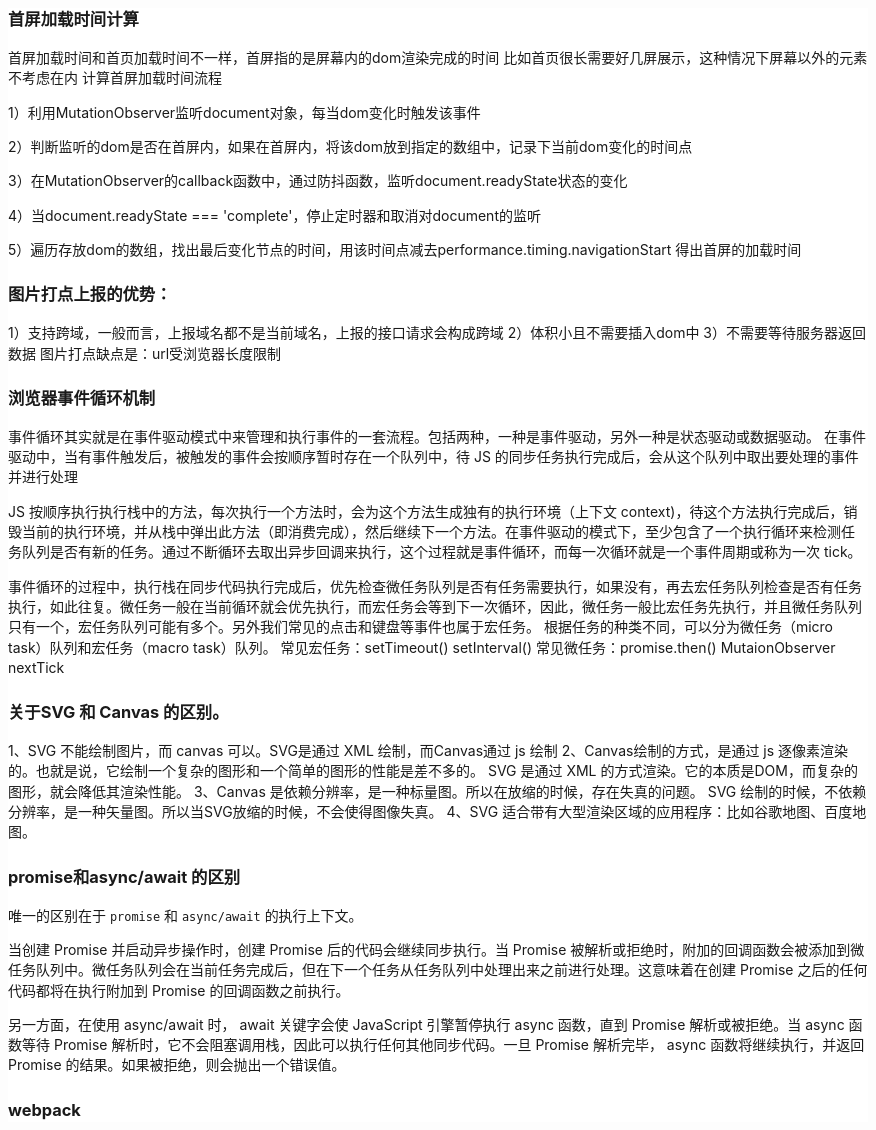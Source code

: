 
### 首屏加载时间计算
首屏加载时间和首页加载时间不一样，首屏指的是屏幕内的dom渲染完成的时间
比如首页很长需要好几屏展示，这种情况下屏幕以外的元素不考虑在内
计算首屏加载时间流程

1）利用MutationObserver监听document对象，每当dom变化时触发该事件

2）判断监听的dom是否在首屏内，如果在首屏内，将该dom放到指定的数组中，记录下当前dom变化的时间点

3）在MutationObserver的callback函数中，通过防抖函数，监听document.readyState状态的变化

4）当document.readyState === 'complete'，停止定时器和取消对document的监听

5）遍历存放dom的数组，找出最后变化节点的时间，用该时间点减去performance.timing.navigationStart 得出首屏的加载时间


### 图片打点上报的优势：
1）支持跨域，一般而言，上报域名都不是当前域名，上报的接口请求会构成跨域
2）体积小且不需要插入dom中
3）不需要等待服务器返回数据
图片打点缺点是：url受浏览器长度限制

### 浏览器事件循环机制
事件循环其实就是在事件驱动模式中来管理和执行事件的一套流程。包括两种，一种是事件驱动，另外一种是状态驱动或数据驱动。
在事件驱动中，当有事件触发后，被触发的事件会按顺序暂时存在一个队列中，待 JS 的同步任务执行完成后，会从这个队列中取出要处理的事件并进行处理

JS 按顺序执行执行栈中的方法，每次执行一个方法时，会为这个方法生成独有的执行环境（上下文 context)，待这个方法执行完成后，销毁当前的执行环境，并从栈中弹出此方法（即消费完成），然后继续下一个方法。在事件驱动的模式下，至少包含了一个执行循环来检测任务队列是否有新的任务。通过不断循环去取出异步回调来执行，这个过程就是事件循环，而每一次循环就是一个事件周期或称为一次 tick。

事件循环的过程中，执行栈在同步代码执行完成后，优先检查微任务队列是否有任务需要执行，如果没有，再去宏任务队列检查是否有任务执行，如此往复。微任务一般在当前循环就会优先执行，而宏任务会等到下一次循环，因此，微任务一般比宏任务先执行，并且微任务队列只有一个，宏任务队列可能有多个。另外我们常见的点击和键盘等事件也属于宏任务。
根据任务的种类不同，可以分为微任务（micro task）队列和宏任务（macro task）队列。
常见宏任务：setTimeout() setInterval()
常见微任务：promise.then() MutaionObserver nextTick

### 关于SVG 和 Canvas 的区别。

1、SVG 不能绘制图片，而 canvas 可以。SVG是通过 XML 绘制，而Canvas通过 js 绘制
2、Canvas绘制的方式，是通过 js 逐像素渲染的。也就是说，它绘制一个复杂的图形和一个简单的图形的性能是差不多的。
SVG 是通过 XML 的方式渲染。它的本质是DOM，而复杂的图形，就会降低其渲染性能。
3、Canvas 是依赖分辨率，是一种标量图。所以在放缩的时候，存在失真的问题。
SVG 绘制的时候，不依赖分辨率，是一种矢量图。所以当SVG放缩的时候，不会使得图像失真。
4、SVG 适合带有大型渲染区域的应用程序：比如谷歌地图、百度地图。


### promise和async/await 的区别
唯一的区别在于 `promise` 和 `async/await` 的执行上下文。

当创建 Promise 并启动异步操作时，创建 Promise 后的代码会继续同步执行。当 Promise 被解析或拒绝时，附加的回调函数会被添加到微任务队列中。微任务队列会在当前任务完成后，但在下一个任务从任务队列中处理出来之前进行处理。这意味着在创建 Promise 之后的任何代码都将在执行附加到 Promise 的回调函数之前执行。

另一方面，在使用 async/await 时， await 关键字会使 JavaScript 引擎暂停执行 async 函数，直到 Promise 解析或被拒绝。当 async 函数等待 Promise 解析时，它不会阻塞调用栈，因此可以执行任何其他同步代码。一旦 Promise 解析完毕， async 函数将继续执行，并返回 Promise 的结果。如果被拒绝，则会抛出一个错误值。

### webpack
